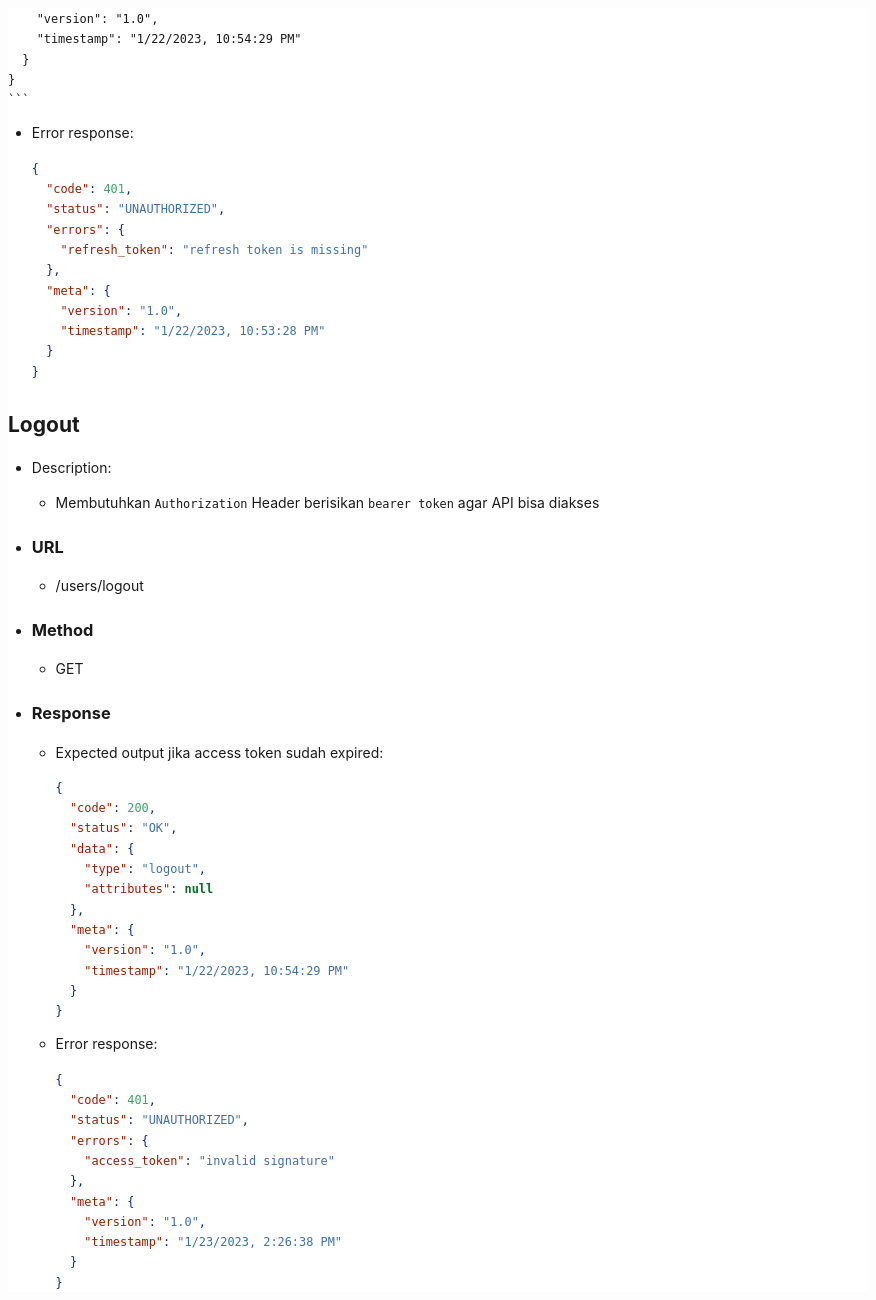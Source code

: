         "version": "1.0",
        "timestamp": "1/22/2023, 10:54:29 PM"
      }
    }
    ```
  - Error response:
    ```json
    {
      "code": 401,
      "status": "UNAUTHORIZED",
      "errors": {
        "refresh_token": "refresh token is missing"
      },
      "meta": {
        "version": "1.0",
        "timestamp": "1/22/2023, 10:53:28 PM"
      }
    }
    ```

## Logout

- Description:

  - Membutuhkan `Authorization` Header berisikan `bearer token` agar API bisa
    diakses

- ### URL
  - /users/logout
- ### Method
  - GET
- ### Response
  - Expected output jika access token sudah expired:
    ```json
    {
      "code": 200,
      "status": "OK",
      "data": {
        "type": "logout",
        "attributes": null
      },
      "meta": {
        "version": "1.0",
        "timestamp": "1/22/2023, 10:54:29 PM"
      }
    }
    ```
  - Error response:
    ```json
    {
      "code": 401,
      "status": "UNAUTHORIZED",
      "errors": {
        "access_token": "invalid signature"
      },
      "meta": {
        "version": "1.0",
        "timestamp": "1/23/2023, 2:26:38 PM"
      }
    }
    ```
